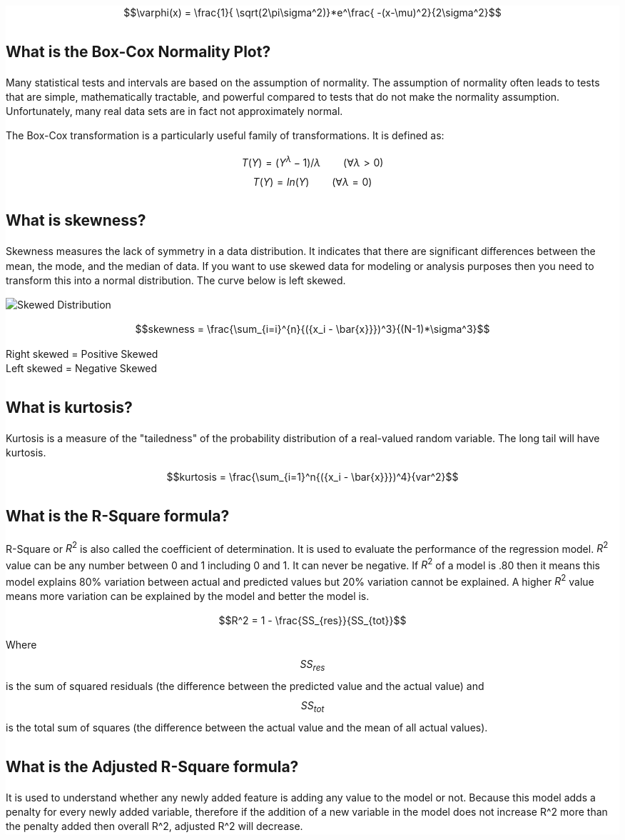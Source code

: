 $$\varphi(x) = \frac{1}{ \sqrt(2\pi\sigma^2)}*e^\frac{ -(x-\mu)^2}{2\sigma^2}$$


## What is the Box-Cox Normality Plot?
Many statistical tests and intervals are based on the assumption of normality. The assumption of normality often leads to tests that are simple, mathematically tractable, and powerful compared to tests that do not make the normality assumption. Unfortunately, many real data sets are in fact not approximately normal.

The Box-Cox transformation is a particularly useful family of transformations. It is defined as:

$$T(Y) = (Y^{\lambda} - 1)/\lambda \qquad  (\forall \lambda>0)$$
$$T(Y) = ln(Y) \qquad  (\forall \lambda=0)$$


## What is skewness?
Skewness measures the lack of symmetry in a data distribution. It indicates that there are significant differences between the mean, the mode, and the median of data. If you want to use skewed data for modeling or analysis purposes then you need to transform this into a normal distribution. The curve below is left skewed.

![Skewed Distribution](/assets/images/dspost/statistics/skewed-distribution.jpg)

$$skewness = \frac{\sum_{i=i}^{n}{({x_i - \bar{x}}})^3}{(N-1)*\sigma^3}$$

Right skewed = Positive Skewed  
Left skewed = Negative Skewed  

## What is kurtosis?

Kurtosis is a measure of the "tailedness" of the probability distribution of a real-valued random variable. The long tail will have kurtosis.

$$kurtosis = \frac{\sum_{i=1}^n{({x_i - \bar{x}}})^4}{var^2}$$

## What is the R-Square formula?

R-Square or $R^2$ is also called the coefficient of determination. It is used to evaluate the performance of the regression model. $R^2$ value can be any number between 0 and 1 including 0 and 1. It can never be negative. If $R^2$ of a model is .80 then it means this model explains 80% variation between actual and predicted values but 20% variation cannot be explained. A higher $R^2$ value means more variation can be explained by the model and better the model is.

$$R^2 = 1 - \frac{SS_{res}}{SS_{tot}}$$

Where $$SS_{res}$$ is the sum of squared residuals (the difference between the predicted value and the actual value) and $$SS_{tot}$$ is the total sum of squares (the difference between the actual value and the mean of all actual values).

## What is the Adjusted R-Square formula?

It is used to understand whether any newly added feature is adding any value to the model or not. Because this model adds a penalty for every newly added variable, therefore if the addition of a new variable in the model does not increase R^2 more than the penalty added then overall R^2, adjusted R^2 will decrease.
